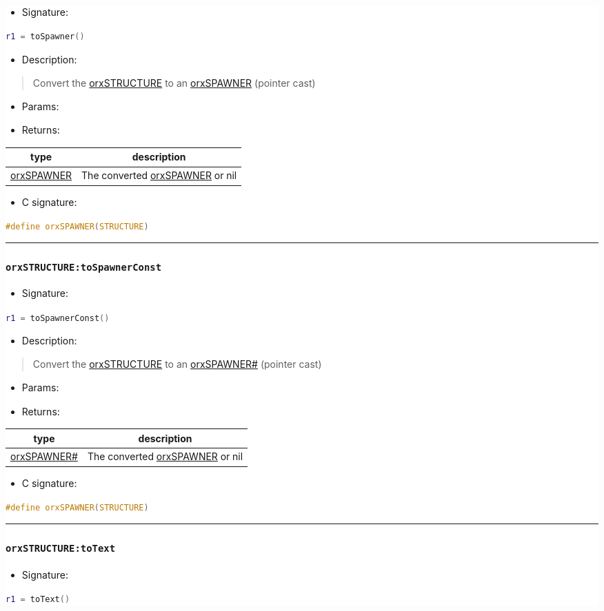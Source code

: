 * Signature:

```lua
r1 = toSpawner()
```

* Description:

> Convert the [orxSTRUCTURE](./orxSTRUCTURE.md) to an [orxSPAWNER](./orxSPAWNER.md) \(pointer cast\)

* Params:

* Returns:

type | description 
--- | ---
[orxSPAWNER](./orxSPAWNER.md)  | The converted [orxSPAWNER](./orxSPAWNER.md) or nil

* C signature:

```c
#define orxSPAWNER(STRUCTURE)
```

---

### **`orxSTRUCTURE:toSpawnerConst`**

* Signature:

```lua
r1 = toSpawnerConst()
```

* Description:

> Convert the [orxSTRUCTURE](./orxSTRUCTURE.md) to an [orxSPAWNER\#](./orxSPAWNER.md) \(pointer cast\)

* Params:

* Returns:

type | description 
--- | ---
[orxSPAWNER\#](./orxSPAWNER.md) | The converted [orxSPAWNER](./orxSPAWNER.md) or nil

* C signature:

```c
#define orxSPAWNER(STRUCTURE)
```

---

### **`orxSTRUCTURE:toText`**

* Signature:

```lua
r1 = toText()
```

